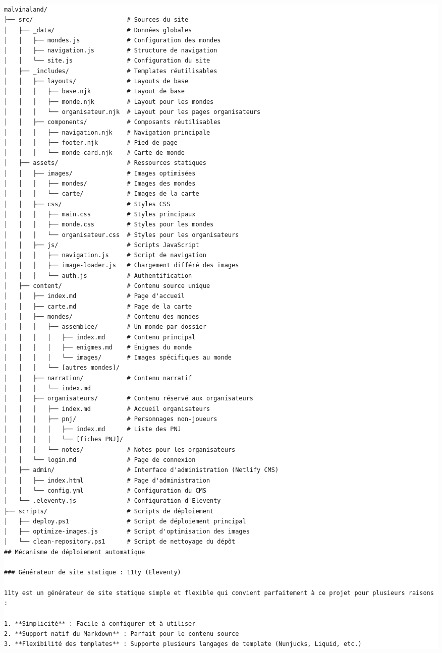 ```
malvinaland/
├── src/                          # Sources du site
│   ├── _data/                    # Données globales
│   │   ├── mondes.js             # Configuration des mondes
│   │   ├── navigation.js         # Structure de navigation
│   │   └── site.js               # Configuration du site
│   ├── _includes/                # Templates réutilisables
│   │   ├── layouts/              # Layouts de base
│   │   │   ├── base.njk          # Layout de base
│   │   │   ├── monde.njk         # Layout pour les mondes
│   │   │   └── organisateur.njk  # Layout pour les pages organisateurs
│   │   ├── components/           # Composants réutilisables
│   │   │   ├── navigation.njk    # Navigation principale
│   │   │   ├── footer.njk        # Pied de page
│   │   │   └── monde-card.njk    # Carte de monde
│   ├── assets/                   # Ressources statiques
│   │   ├── images/               # Images optimisées
│   │   │   ├── mondes/           # Images des mondes
│   │   │   └── carte/            # Images de la carte
│   │   ├── css/                  # Styles CSS
│   │   │   ├── main.css          # Styles principaux
│   │   │   ├── monde.css         # Styles pour les mondes
│   │   │   └── organisateur.css  # Styles pour les organisateurs
│   │   ├── js/                   # Scripts JavaScript
│   │   │   ├── navigation.js     # Script de navigation
│   │   │   ├── image-loader.js   # Chargement différé des images
│   │   │   └── auth.js           # Authentification
│   ├── content/                  # Contenu source unique
│   │   ├── index.md              # Page d'accueil
│   │   ├── carte.md              # Page de la carte
│   │   ├── mondes/               # Contenu des mondes
│   │   │   ├── assemblee/        # Un monde par dossier
│   │   │   │   ├── index.md      # Contenu principal
│   │   │   │   ├── enigmes.md    # Énigmes du monde
│   │   │   │   └── images/       # Images spécifiques au monde
│   │   │   └── [autres mondes]/
│   │   ├── narration/            # Contenu narratif
│   │   │   └── index.md
│   │   ├── organisateurs/        # Contenu réservé aux organisateurs
│   │   │   ├── index.md          # Accueil organisateurs
│   │   │   ├── pnj/              # Personnages non-joueurs
│   │   │   │   ├── index.md      # Liste des PNJ
│   │   │   │   └── [fiches PNJ]/
│   │   │   └── notes/            # Notes pour les organisateurs
│   │   └── login.md              # Page de connexion
│   ├── admin/                    # Interface d'administration (Netlify CMS)
│   │   ├── index.html            # Page d'administration
│   │   └── config.yml            # Configuration du CMS
│   └── .eleventy.js              # Configuration d'Eleventy
├── scripts/                      # Scripts de déploiement
│   ├── deploy.ps1                # Script de déploiement principal
│   ├── optimize-images.js        # Script d'optimisation des images
│   └── clean-repository.ps1      # Script de nettoyage du dépôt
## Mécanisme de déploiement automatique

### Générateur de site statique : 11ty (Eleventy)

11ty est un générateur de site statique simple et flexible qui convient parfaitement à ce projet pour plusieurs raisons :

1. **Simplicité** : Facile à configurer et à utiliser
2. **Support natif du Markdown** : Parfait pour le contenu source
3. **Flexibilité des templates** : Supporte plusieurs langages de template (Nunjucks, Liquid, etc.)
```